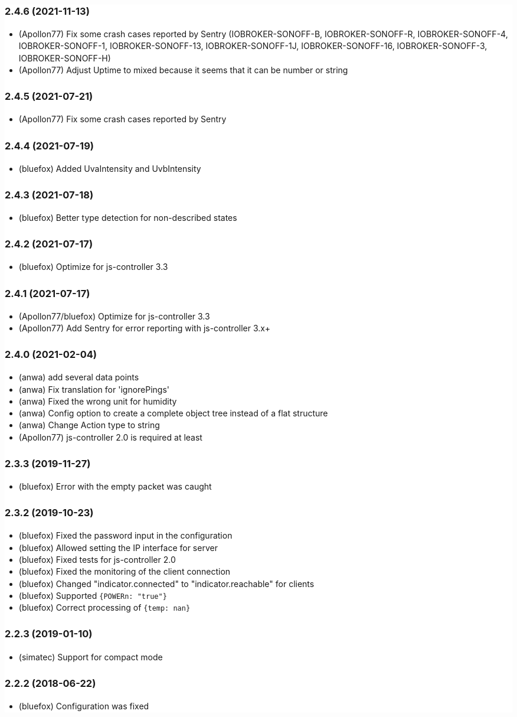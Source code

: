 ### 2.4.6 (2021-11-13)
* (Apollon77) Fix some crash cases reported by Sentry (IOBROKER-SONOFF-B, IOBROKER-SONOFF-R, IOBROKER-SONOFF-4, IOBROKER-SONOFF-1, IOBROKER-SONOFF-13, IOBROKER-SONOFF-1J, IOBROKER-SONOFF-16, IOBROKER-SONOFF-3, IOBROKER-SONOFF-H)
* (Apollon77) Adjust Uptime to mixed because it seems that it can be number or string

### 2.4.5 (2021-07-21)
* (Apollon77) Fix some crash cases reported by Sentry

### 2.4.4 (2021-07-19)
* (bluefox) Added UvaIntensity and UvbIntensity

### 2.4.3 (2021-07-18)
* (bluefox) Better type detection for non-described states

### 2.4.2 (2021-07-17)
* (bluefox) Optimize for js-controller 3.3

### 2.4.1 (2021-07-17)
* (Apollon77/bluefox) Optimize for js-controller 3.3
* (Apollon77) Add Sentry for error reporting with js-controller 3.x+

### 2.4.0 (2021-02-04)
* (anwa) add several data points
* (anwa) Fix translation for 'ignorePings'
* (anwa) Fixed the wrong unit for humidity
* (anwa) Config option to create a complete object tree instead of a flat structure
* (anwa) Change Action type to string
* (Apollon77) js-controller 2.0 is required at least

### 2.3.3 (2019-11-27)
* (bluefox) Error with the empty packet was caught

### 2.3.2 (2019-10-23)
* (bluefox) Fixed the password input in the configuration
* (bluefox) Allowed setting the IP interface for server
* (bluefox) Fixed tests for js-controller 2.0
* (bluefox) Fixed the monitoring of the client connection
* (bluefox) Changed "indicator.connected" to "indicator.reachable" for clients
* (bluefox) Supported `{POWERn: "true"}`
* (bluefox) Correct processing of `{temp: nan}`

### 2.2.3 (2019-01-10)
* (simatec) Support for compact mode

### 2.2.2 (2018-06-22)
* (bluefox) Configuration was fixed
